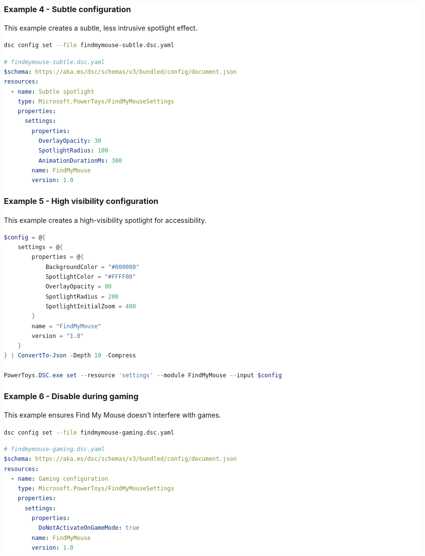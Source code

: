 ### Example 4 - Subtle configuration

This example creates a subtle, less intrusive spotlight effect.

```bash
dsc config set --file findmymouse-subtle.dsc.yaml
```

```yaml
# findmymouse-subtle.dsc.yaml
$schema: https://aka.ms/dsc/schemas/v3/bundled/config/document.json
resources:
  - name: Subtle spotlight
    type: Microsoft.PowerToys/FindMyMouseSettings
    properties:
      settings:
        properties:
          OverlayOpacity: 30
          SpotlightRadius: 100
          AnimationDurationMs: 300
        name: FindMyMouse
        version: 1.0
```

### Example 5 - High visibility configuration

This example creates a high-visibility spotlight for accessibility.

```powershell
$config = @{
    settings = @{
        properties = @{
            BackgroundColor = "#000000"
            SpotlightColor = "#FFFF00"
            OverlayOpacity = 80
            SpotlightRadius = 200
            SpotlightInitialZoom = 400
        }
        name = "FindMyMouse"
        version = "1.0"
    }
} | ConvertTo-Json -Depth 10 -Compress

PowerToys.DSC.exe set --resource 'settings' --module FindMyMouse --input $config
```

### Example 6 - Disable during gaming

This example ensures Find My Mouse doesn't interfere with games.

```bash
dsc config set --file findmymouse-gaming.dsc.yaml
```

```yaml
# findmymouse-gaming.dsc.yaml
$schema: https://aka.ms/dsc/schemas/v3/bundled/config/document.json
resources:
  - name: Gaming configuration
    type: Microsoft.PowerToys/FindMyMouseSettings
    properties:
      settings:
        properties:
          DoNotActivateOnGameMode: true
        name: FindMyMouse
        version: 1.0
```
